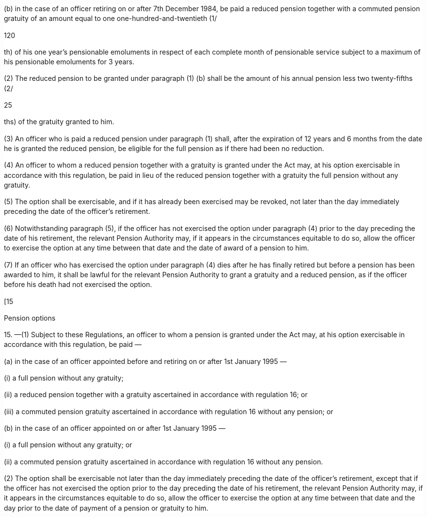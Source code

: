 (b) in the case of an officer retiring on or after 7th December 1984, be paid a reduced pension together with a commuted pension gratuity of an amount equal to one one-hundred-and-twentieth (1/

120

th) of his one year’s pensionable emoluments in respect of each complete month of pensionable service subject to a maximum of his pensionable emoluments for 3 years.

(2) The reduced pension to be granted under paragraph (1) (b) shall be the amount of his annual pension less two twenty-fifths (2/

25

ths) of the gratuity granted to him.

(3) An officer who is paid a reduced pension under paragraph (1) shall, after the expiration of 12 years and 6 months from the date he is granted the reduced pension, be eligible for the full pension as if there had been no reduction.

(4) An officer to whom a reduced pension together with a gratuity is granted under the Act may, at his option exercisable in accordance with this regulation, be paid in lieu of the reduced pension together with a gratuity the full pension without any gratuity.

(5) The option shall be exercisable, and if it has already been exercised may be revoked, not later than the day immediately preceding the date of the officer’s retirement.

(6) Notwithstanding paragraph (5), if the officer has not exercised the option under paragraph (4) prior to the day preceding the date of his retirement, the relevant Pension Authority may, if it appears in the circumstances equitable to do so, allow the officer to exercise the option at any time between that date and the date of award of a pension to him.

(7) If an officer who has exercised the option under paragraph (4) dies after he has finally retired but before a pension has been awarded to him, it shall be lawful for the relevant Pension Authority to grant a gratuity and a reduced pension, as if the officer before his death had not exercised the option.

[15

Pension options

15\. —(1) Subject to these Regulations, an officer to whom a pension is granted under the Act may, at his option exercisable in accordance with this regulation, be paid —

(a) in the case of an officer appointed before and retiring on or after 1st January 1995 —

(i) a full pension without any gratuity;

(ii) a reduced pension together with a gratuity ascertained in accordance with regulation 16; or

(iii) a commuted pension gratuity ascertained in accordance with regulation 16 without any pension; or

(b) in the case of an officer appointed on or after 1st January 1995 —

(i) a full pension without any gratuity; or

(ii) a commuted pension gratuity ascertained in accordance with regulation 16 without any pension.

(2) The option shall be exercisable not later than the day immediately preceding the date of the officer’s retirement, except that if the officer has not exercised the option prior to the day preceding the date of his retirement, the relevant Pension Authority may, if it appears in the circumstances equitable to do so, allow the officer to exercise the option at any time between that date and the day prior to the date of payment of a pension or gratuity to him.
